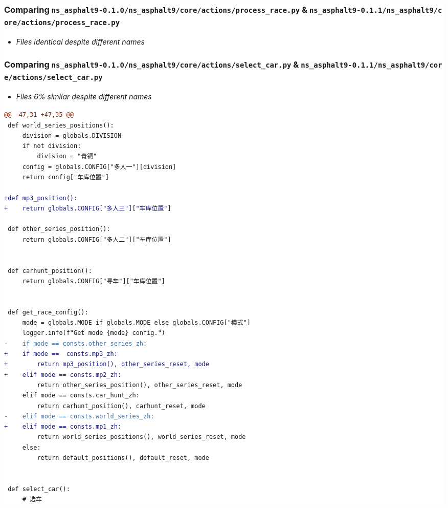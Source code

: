 ### Comparing `ns_asphalt9-0.1.0/ns_asphalt9/core/actions/process_race.py` & `ns_asphalt9-0.1.1/ns_asphalt9/core/actions/process_race.py`

 * *Files identical despite different names*

### Comparing `ns_asphalt9-0.1.0/ns_asphalt9/core/actions/select_car.py` & `ns_asphalt9-0.1.1/ns_asphalt9/core/actions/select_car.py`

 * *Files 6% similar despite different names*

```diff
@@ -47,31 +47,35 @@
 def world_series_positions():
     division = globals.DIVISION
     if not division:
         division = "青铜"
     config = globals.CONFIG["多人一"][division]
     return config["车库位置"]
 
+def mp3_position():
+    return globals.CONFIG["多人三"]["车库位置"]
 
 def other_series_position():
     return globals.CONFIG["多人二"]["车库位置"]
 
 
 def carhunt_position():
     return globals.CONFIG["寻车"]["车库位置"]
 
 
 def get_race_config():
     mode = globals.MODE if globals.MODE else globals.CONFIG["模式"]
     logger.info(f"Get mode {mode} config.")
-    if mode == consts.other_series_zh:
+    if mode ==  consts.mp3_zh:
+        return mp3_position(), other_series_reset, mode
+    elif mode == consts.mp2_zh:
         return other_series_position(), other_series_reset, mode
     elif mode == consts.car_hunt_zh:
         return carhunt_position(), carhunt_reset, mode
-    elif mode == consts.world_series_zh:
+    elif mode == consts.mp1_zh:
         return world_series_positions(), world_series_reset, mode
     else:
         return default_positions(), default_reset, mode
 
 
 def select_car():
     # 选车
```

